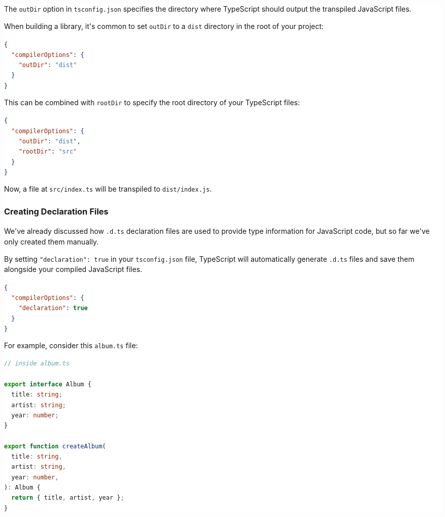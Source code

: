 The `outDir` option in `tsconfig.json` specifies the directory where TypeScript should output the transpiled JavaScript files.

When building a library, it's common to set `outDir` to a `dist` directory in the root of your project:

```json
{
  "compilerOptions": {
    "outDir": "dist"
  }
}
```

This can be combined with `rootDir` to specify the root directory of your TypeScript files:

```json
{
  "compilerOptions": {
    "outDir": "dist",
    "rootDir": "src"
  }
}
```

Now, a file at `src/index.ts` will be transpiled to `dist/index.js`.

### Creating Declaration Files

We've already discussed how `.d.ts` declaration files are used to provide type information for JavaScript code, but so far we've only created them manually.

By setting `"declaration": true` in your `tsconfig.json` file, TypeScript will automatically generate `.d.ts` files and save them alongside your compiled JavaScript files.

```json
{
  "compilerOptions": {
    "declaration": true
  }
}
```

For example, consider this `album.ts` file:

```typescript
// inside album.ts

export interface Album {
  title: string;
  artist: string;
  year: number;
}

export function createAlbum(
  title: string,
  artist: string,
  year: number,
): Album {
  return { title, artist, year };
}
```
